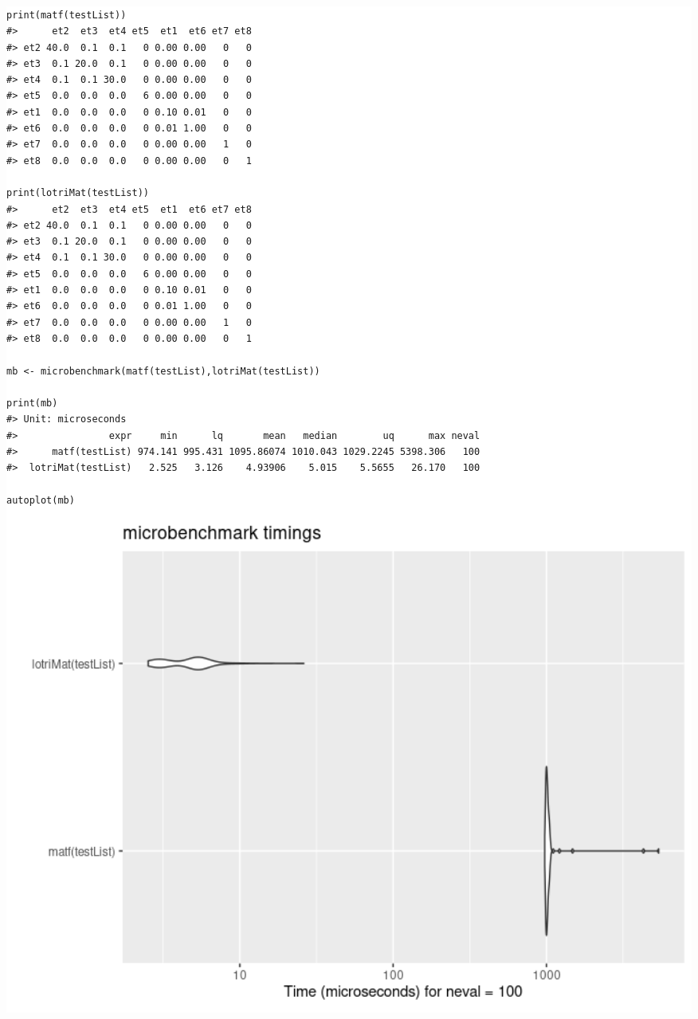     print(matf(testList))
    #>      et2  et3  et4 et5  et1  et6 et7 et8
    #> et2 40.0  0.1  0.1   0 0.00 0.00   0   0
    #> et3  0.1 20.0  0.1   0 0.00 0.00   0   0
    #> et4  0.1  0.1 30.0   0 0.00 0.00   0   0
    #> et5  0.0  0.0  0.0   6 0.00 0.00   0   0
    #> et1  0.0  0.0  0.0   0 0.10 0.01   0   0
    #> et6  0.0  0.0  0.0   0 0.01 1.00   0   0
    #> et7  0.0  0.0  0.0   0 0.00 0.00   1   0
    #> et8  0.0  0.0  0.0   0 0.00 0.00   0   1

    print(lotriMat(testList))
    #>      et2  et3  et4 et5  et1  et6 et7 et8
    #> et2 40.0  0.1  0.1   0 0.00 0.00   0   0
    #> et3  0.1 20.0  0.1   0 0.00 0.00   0   0
    #> et4  0.1  0.1 30.0   0 0.00 0.00   0   0
    #> et5  0.0  0.0  0.0   6 0.00 0.00   0   0
    #> et1  0.0  0.0  0.0   0 0.10 0.01   0   0
    #> et6  0.0  0.0  0.0   0 0.01 1.00   0   0
    #> et7  0.0  0.0  0.0   0 0.00 0.00   1   0
    #> et8  0.0  0.0  0.0   0 0.00 0.00   0   1

    mb <- microbenchmark(matf(testList),lotriMat(testList))

    print(mb)
    #> Unit: microseconds
    #>                expr     min      lq       mean   median        uq      max neval
    #>      matf(testList) 974.141 995.431 1095.86074 1010.043 1029.2245 5398.306   100
    #>  lotriMat(testList)   2.525   3.126    4.93906    5.015    5.5655   26.170   100

    autoplot(mb)

<img src="man/figures/README-unnamed-chunk-8-1.png" width="100%" />
